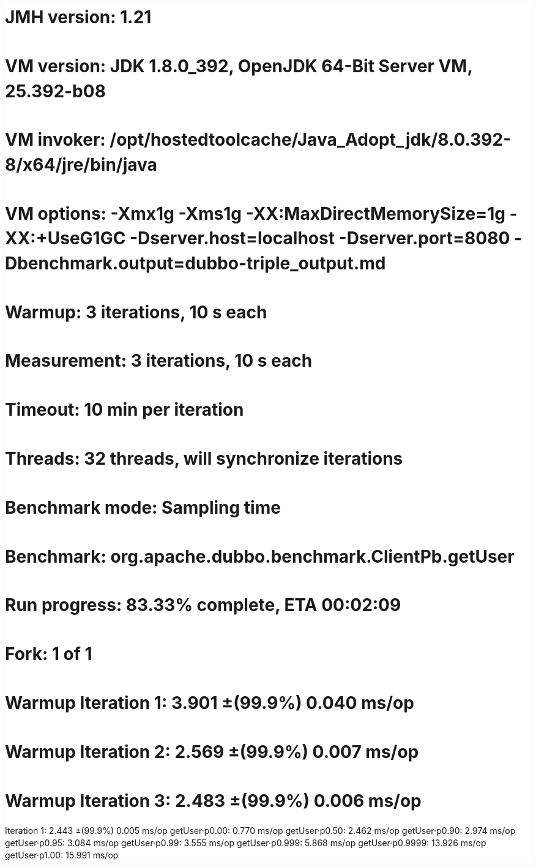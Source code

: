 
# JMH version: 1.21
# VM version: JDK 1.8.0_392, OpenJDK 64-Bit Server VM, 25.392-b08
# VM invoker: /opt/hostedtoolcache/Java_Adopt_jdk/8.0.392-8/x64/jre/bin/java
# VM options: -Xmx1g -Xms1g -XX:MaxDirectMemorySize=1g -XX:+UseG1GC -Dserver.host=localhost -Dserver.port=8080 -Dbenchmark.output=dubbo-triple_output.md
# Warmup: 3 iterations, 10 s each
# Measurement: 3 iterations, 10 s each
# Timeout: 10 min per iteration
# Threads: 32 threads, will synchronize iterations
# Benchmark mode: Sampling time
# Benchmark: org.apache.dubbo.benchmark.ClientPb.getUser

# Run progress: 83.33% complete, ETA 00:02:09
# Fork: 1 of 1
# Warmup Iteration   1: 3.901 ±(99.9%) 0.040 ms/op
# Warmup Iteration   2: 2.569 ±(99.9%) 0.007 ms/op
# Warmup Iteration   3: 2.483 ±(99.9%) 0.006 ms/op
Iteration   1: 2.443 ±(99.9%) 0.005 ms/op
                 getUser·p0.00:   0.770 ms/op
                 getUser·p0.50:   2.462 ms/op
                 getUser·p0.90:   2.974 ms/op
                 getUser·p0.95:   3.084 ms/op
                 getUser·p0.99:   3.555 ms/op
                 getUser·p0.999:  5.868 ms/op
                 getUser·p0.9999: 13.926 ms/op
                 getUser·p1.00:   15.991 ms/op
